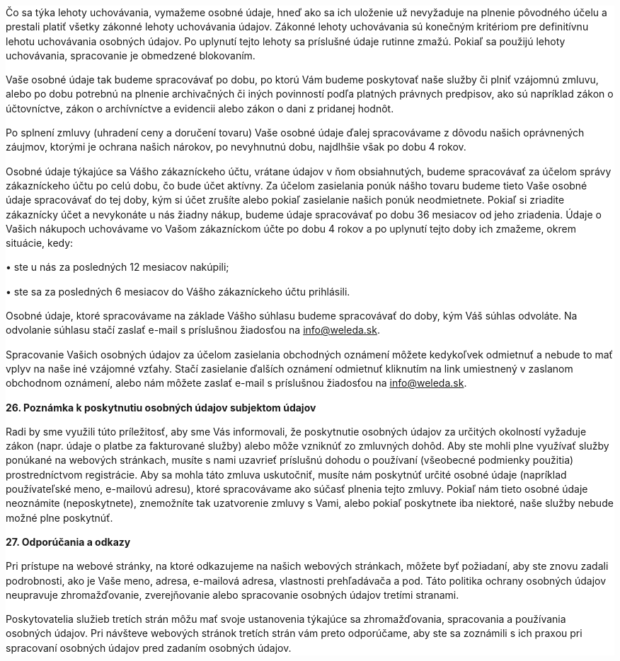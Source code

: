 Čo sa týka lehoty uchovávania, vymažeme osobné údaje, hneď ako sa ich uloženie už nevyžaduje na plnenie pôvodného účelu a prestali platiť všetky zákonné lehoty uchovávania údajov. Zákonné lehoty uchovávania sú konečným kritériom pre definitívnu lehotu uchovávania osobných údajov. Po uplynutí tejto lehoty sa príslušné údaje rutinne zmažú. Pokiaľ sa použijú lehoty uchovávania, spracovanie je obmedzené blokovaním.

Vaše osobné údaje tak budeme spracovávať po dobu, po ktorú Vám budeme poskytovať naše služby či plniť vzájomnú zmluvu, alebo po dobu potrebnú na plnenie archivačných či iných povinností podľa platných právnych predpisov, ako sú napríklad zákon o účtovníctve, zákon o archívníctve a evidencii alebo zákon o dani z pridanej hodnôt.

Po splnení zmluvy (uhradení ceny a doručení tovaru) Vaše osobné údaje ďalej spracovávame z dôvodu našich oprávnených záujmov, ktorými je ochrana našich nárokov, po nevyhnutnú dobu, najdlhšie však po dobu 4 rokov.

Osobné údaje týkajúce sa Vášho zákazníckeho účtu, vrátane údajov v ňom obsiahnutých, budeme spracovávať za účelom správy zákazníckeho účtu po celú dobu, čo bude účet aktívny. Za účelom zasielania ponúk nášho tovaru budeme tieto Vaše osobné údaje spracovávať do tej doby, kým si účet zrušíte alebo pokiaľ zasielanie našich ponúk neodmietnete. Pokiaľ si zriadite zákaznícky účet a nevykonáte u nás žiadny nákup, budeme údaje spracovávať po dobu 36 mesiacov od jeho zriadenia. Údaje o Vašich nákupoch uchovávame vo Vašom zákazníckom účte po dobu 4 rokov a po uplynutí tejto doby ich zmažeme, okrem situácie, kedy:

• ste u nás za posledných 12 mesiacov nakúpili;

• ste sa za posledných 6 mesiacov do Vášho zákazníckeho účtu prihlásili.

Osobné údaje, ktoré spracovávame na základe Vášho súhlasu budeme spracovávať do doby, kým Váš súhlas odvoláte. Na odvolanie súhlasu stačí zaslať e-mail s príslušnou žiadosťou na <info@weleda.sk>.

Spracovanie Vašich osobných údajov za účelom zasielania obchodných oznámení môžete kedykoľvek odmietnuť a nebude to mať vplyv na naše iné vzájomné vzťahy. Stačí zasielanie ďalších oznámení odmietnuť kliknutím na link umiestnený v zaslanom obchodnom oznámení, alebo nám môžete zaslať e-mail s príslušnou žiadosťou na <info@weleda.sk>.

**26. Poznámka k poskytnutiu osobných údajov subjektom údajov**

Radi by sme využili túto príležitosť, aby sme Vás informovali, že poskytnutie osobných údajov za určitých okolností vyžaduje zákon (napr. údaje o platbe za fakturované služby) alebo môže vzniknúť zo zmluvných dohôd. Aby ste mohli plne využívať služby ponúkané na webových stránkach, musíte s nami uzavrieť príslušnú dohodu o používaní (všeobecné podmienky použitia) prostredníctvom registrácie. Aby sa mohla táto zmluva uskutočniť, musíte nám poskytnúť určité osobné údaje (napríklad používateľské meno, e-mailovú adresu), ktoré spracovávame ako súčasť plnenia tejto zmluvy. Pokiaľ nám tieto osobné údaje neoznámite (neposkytnete), znemožníte tak uzatvorenie zmluvy s Vami, alebo pokiaľ poskytnete iba niektoré, naše služby nebude možné plne poskytnúť.

**27. Odporúčania a odkazy**

Pri prístupe na webové stránky, na ktoré odkazujeme na našich webových stránkach, môžete byť požiadaní, aby ste znovu zadali podrobnosti, ako je Vaše meno, adresa, e-mailová adresa, vlastnosti prehľadávača a pod. Táto politika ochrany osobných údajov neupravuje zhromažďovanie, zverejňovanie alebo spracovanie osobných údajov tretími stranami.

Poskytovatelia služieb tretích strán môžu mať svoje ustanovenia týkajúce sa zhromažďovania, spracovania a používania osobných údajov. Pri návšteve webových stránok tretích strán vám preto odporúčame, aby ste sa zoznámili s ich praxou pri spracovaní osobných údajov pred zadaním osobných údajov.
